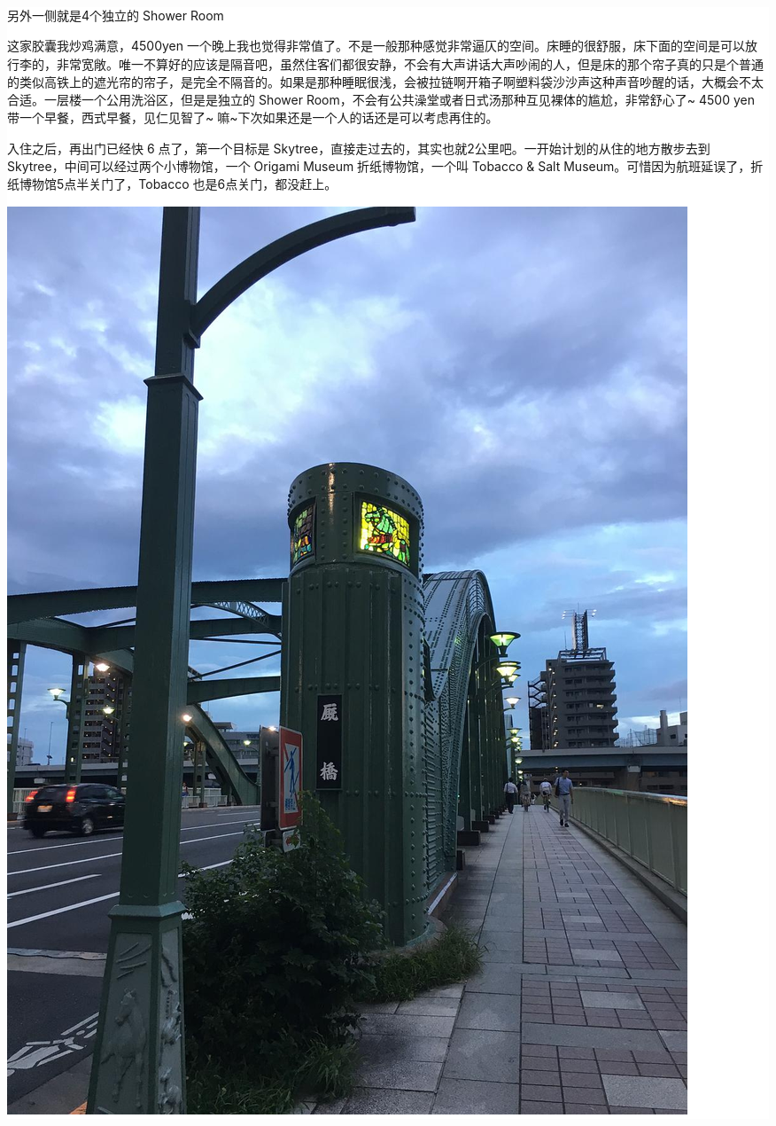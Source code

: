 另外一侧就是4个独立的 Shower Room

这家胶囊我炒鸡满意，4500yen 一个晚上我也觉得非常值了。不是一般那种感觉非常逼仄的空间。床睡的很舒服，床下面的空间是可以放行李的，非常宽敞。唯一不算好的应该是隔音吧，虽然住客们都很安静，不会有大声讲话大声吵闹的人，但是床的那个帘子真的只是个普通的类似高铁上的遮光帘的帘子，是完全不隔音的。如果是那种睡眠很浅，会被拉链啊开箱子啊塑料袋沙沙声这种声音吵醒的话，大概会不太合适。一层楼一个公用洗浴区，但是是独立的 Shower Room，不会有公共澡堂或者日式汤那种互见裸体的尴尬，非常舒心了~ 4500 yen 带一个早餐，西式早餐，见仁见智了~ 嘛~下次如果还是一个人的话还是可以考虑再住的。

入住之后，再出门已经快 6 点了，第一个目标是 Skytree，直接走过去的，其实也就2公里吧。一开始计划的从住的地方散步去到 Skytree，中间可以经过两个小博物馆，一个 Origami Museum 折纸博物馆，一个叫 Tobacco & Salt Museum。可惜因为航班延误了，折纸博物馆5点半关门了，Tobacco 也是6点关门，都没赶上。

![](../../assets/images/heisei-last-summer-tokyo/p53426832.jpg)
